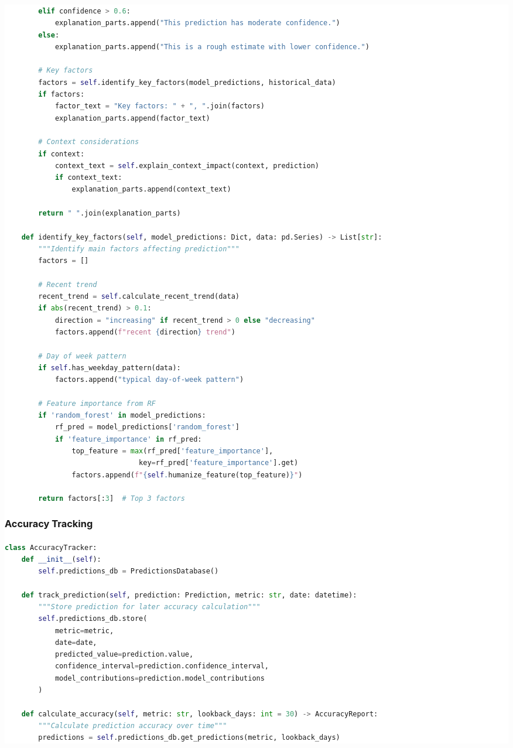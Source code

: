 ```python
        elif confidence > 0.6:
            explanation_parts.append("This prediction has moderate confidence.")
        else:
            explanation_parts.append("This is a rough estimate with lower confidence.")
            
        # Key factors
        factors = self.identify_key_factors(model_predictions, historical_data)
        if factors:
            factor_text = "Key factors: " + ", ".join(factors)
            explanation_parts.append(factor_text)
            
        # Context considerations
        if context:
            context_text = self.explain_context_impact(context, prediction)
            if context_text:
                explanation_parts.append(context_text)
                
        return " ".join(explanation_parts)
        
    def identify_key_factors(self, model_predictions: Dict, data: pd.Series) -> List[str]:
        """Identify main factors affecting prediction"""
        factors = []
        
        # Recent trend
        recent_trend = self.calculate_recent_trend(data)
        if abs(recent_trend) > 0.1:
            direction = "increasing" if recent_trend > 0 else "decreasing"
            factors.append(f"recent {direction} trend")
            
        # Day of week pattern
        if self.has_weekday_pattern(data):
            factors.append("typical day-of-week pattern")
            
        # Feature importance from RF
        if 'random_forest' in model_predictions:
            rf_pred = model_predictions['random_forest']
            if 'feature_importance' in rf_pred:
                top_feature = max(rf_pred['feature_importance'], 
                                key=rf_pred['feature_importance'].get)
                factors.append(f"{self.humanize_feature(top_feature)}")
                
        return factors[:3]  # Top 3 factors
```

### Accuracy Tracking
```python
class AccuracyTracker:
    def __init__(self):
        self.predictions_db = PredictionsDatabase()
        
    def track_prediction(self, prediction: Prediction, metric: str, date: datetime):
        """Store prediction for later accuracy calculation"""
        self.predictions_db.store(
            metric=metric,
            date=date,
            predicted_value=prediction.value,
            confidence_interval=prediction.confidence_interval,
            model_contributions=prediction.model_contributions
        )
        
    def calculate_accuracy(self, metric: str, lookback_days: int = 30) -> AccuracyReport:
        """Calculate prediction accuracy over time"""
        predictions = self.predictions_db.get_predictions(metric, lookback_days)
```